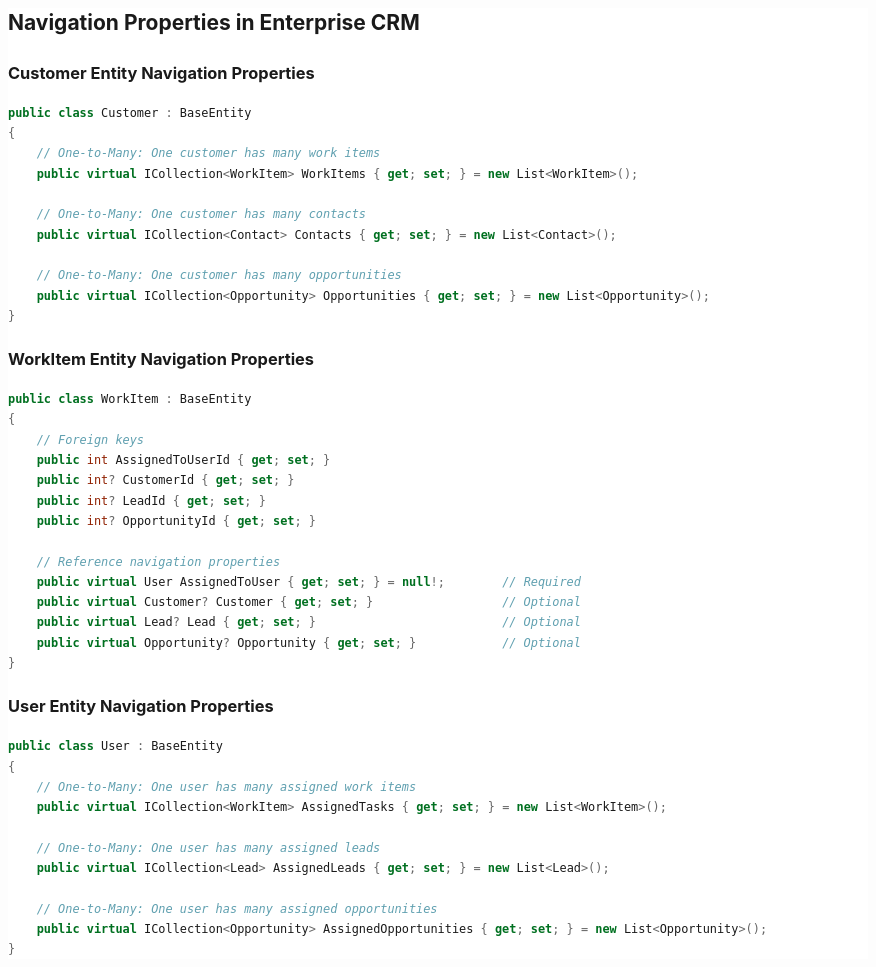 ## Navigation Properties in Enterprise CRM

### **Customer Entity Navigation Properties**

```csharp
public class Customer : BaseEntity
{
    // One-to-Many: One customer has many work items
    public virtual ICollection<WorkItem> WorkItems { get; set; } = new List<WorkItem>();
    
    // One-to-Many: One customer has many contacts
    public virtual ICollection<Contact> Contacts { get; set; } = new List<Contact>();
    
    // One-to-Many: One customer has many opportunities
    public virtual ICollection<Opportunity> Opportunities { get; set; } = new List<Opportunity>();
}
```

### **WorkItem Entity Navigation Properties**

```csharp
public class WorkItem : BaseEntity
{
    // Foreign keys
    public int AssignedToUserId { get; set; }
    public int? CustomerId { get; set; }
    public int? LeadId { get; set; }
    public int? OpportunityId { get; set; }
    
    // Reference navigation properties
    public virtual User AssignedToUser { get; set; } = null!;        // Required
    public virtual Customer? Customer { get; set; }                  // Optional
    public virtual Lead? Lead { get; set; }                          // Optional
    public virtual Opportunity? Opportunity { get; set; }            // Optional
}
```

### **User Entity Navigation Properties**

```csharp
public class User : BaseEntity
{
    // One-to-Many: One user has many assigned work items
    public virtual ICollection<WorkItem> AssignedTasks { get; set; } = new List<WorkItem>();
    
    // One-to-Many: One user has many assigned leads
    public virtual ICollection<Lead> AssignedLeads { get; set; } = new List<Lead>();
    
    // One-to-Many: One user has many assigned opportunities
    public virtual ICollection<Opportunity> AssignedOpportunities { get; set; } = new List<Opportunity>();
}
```
